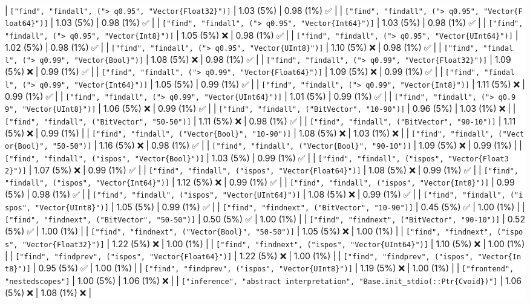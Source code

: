| `["find", "findall", ("> q0.95", "Vector{Float32}")]` | 1.03 (5%)  | 0.98 (1%) :white_check_mark: |
| `["find", "findall", ("> q0.95", "Vector{Float64}")]` | 1.03 (5%)  | 0.98 (1%) :white_check_mark: |
| `["find", "findall", ("> q0.95", "Vector{Int64}")]` | 1.03 (5%)  | 0.98 (1%) :white_check_mark: |
| `["find", "findall", ("> q0.95", "Vector{Int8}")]` | 1.05 (5%) :x: | 0.98 (1%) :white_check_mark: |
| `["find", "findall", ("> q0.95", "Vector{UInt64}")]` | 1.02 (5%)  | 0.98 (1%) :white_check_mark: |
| `["find", "findall", ("> q0.95", "Vector{UInt8}")]` | 1.10 (5%) :x: | 0.98 (1%) :white_check_mark: |
| `["find", "findall", ("> q0.99", "Vector{Bool}")]` | 1.08 (5%) :x: | 0.98 (1%) :white_check_mark: |
| `["find", "findall", ("> q0.99", "Vector{Float32}")]` | 1.09 (5%) :x: | 0.99 (1%) :white_check_mark: |
| `["find", "findall", ("> q0.99", "Vector{Float64}")]` | 1.09 (5%) :x: | 0.99 (1%) :white_check_mark: |
| `["find", "findall", ("> q0.99", "Vector{Int64}")]` | 1.05 (5%)  | 0.99 (1%) :white_check_mark: |
| `["find", "findall", ("> q0.99", "Vector{Int8}")]` | 1.11 (5%) :x: | 0.99 (1%) :white_check_mark: |
| `["find", "findall", ("> q0.99", "Vector{UInt64}")]` | 1.01 (5%)  | 0.99 (1%) :white_check_mark: |
| `["find", "findall", ("> q0.99", "Vector{UInt8}")]` | 1.06 (5%) :x: | 0.99 (1%) :white_check_mark: |
| `["find", "findall", ("BitVector", "10-90")]` | 0.96 (5%)  | 1.03 (1%) :x: |
| `["find", "findall", ("BitVector", "50-50")]` | 1.11 (5%) :x: | 0.98 (1%) :white_check_mark: |
| `["find", "findall", ("BitVector", "90-10")]` | 1.11 (5%) :x: | 0.99 (1%)  |
| `["find", "findall", ("Vector{Bool}", "10-90")]` | 1.08 (5%) :x: | 1.03 (1%) :x: |
| `["find", "findall", ("Vector{Bool}", "50-50")]` | 1.16 (5%) :x: | 0.98 (1%) :white_check_mark: |
| `["find", "findall", ("Vector{Bool}", "90-10")]` | 1.09 (5%) :x: | 0.99 (1%)  |
| `["find", "findall", ("ispos", "Vector{Bool}")]` | 1.03 (5%)  | 0.99 (1%) :white_check_mark: |
| `["find", "findall", ("ispos", "Vector{Float32}")]` | 1.07 (5%) :x: | 0.99 (1%) :white_check_mark: |
| `["find", "findall", ("ispos", "Vector{Float64}")]` | 1.08 (5%) :x: | 0.99 (1%) :white_check_mark: |
| `["find", "findall", ("ispos", "Vector{Int64}")]` | 1.12 (5%) :x: | 0.99 (1%) :white_check_mark: |
| `["find", "findall", ("ispos", "Vector{Int8}")]` | 0.99 (5%)  | 0.98 (1%) :white_check_mark: |
| `["find", "findall", ("ispos", "Vector{UInt64}")]` | 1.08 (5%) :x: | 0.99 (1%) :white_check_mark: |
| `["find", "findall", ("ispos", "Vector{UInt8}")]` | 1.05 (5%)  | 0.99 (1%) :white_check_mark: |
| `["find", "findnext", ("BitVector", "10-90")]` | 0.45 (5%) :white_check_mark: | 1.00 (1%)  |
| `["find", "findnext", ("BitVector", "50-50")]` | 0.50 (5%) :white_check_mark: | 1.00 (1%)  |
| `["find", "findnext", ("BitVector", "90-10")]` | 0.52 (5%) :white_check_mark: | 1.00 (1%)  |
| `["find", "findnext", ("Vector{Bool}", "50-50")]` | 1.05 (5%) :x: | 1.00 (1%)  |
| `["find", "findnext", ("ispos", "Vector{Float32}")]` | 1.22 (5%) :x: | 1.00 (1%)  |
| `["find", "findnext", ("ispos", "Vector{UInt64}")]` | 1.10 (5%) :x: | 1.00 (1%)  |
| `["find", "findprev", ("ispos", "Vector{Float64}")]` | 1.22 (5%) :x: | 1.00 (1%)  |
| `["find", "findprev", ("ispos", "Vector{Int8}")]` | 0.95 (5%) :white_check_mark: | 1.00 (1%)  |
| `["find", "findprev", ("ispos", "Vector{UInt8}")]` | 1.19 (5%) :x: | 1.00 (1%)  |
| `["frontend", "nestedscopes"]` | 1.00 (5%)  | 1.06 (1%) :x: |
| `["inference", "abstract interpretation", "Base.init_stdio(::Ptr{Cvoid})"]` | 1.06 (5%) :x: | 1.08 (1%) :x: |